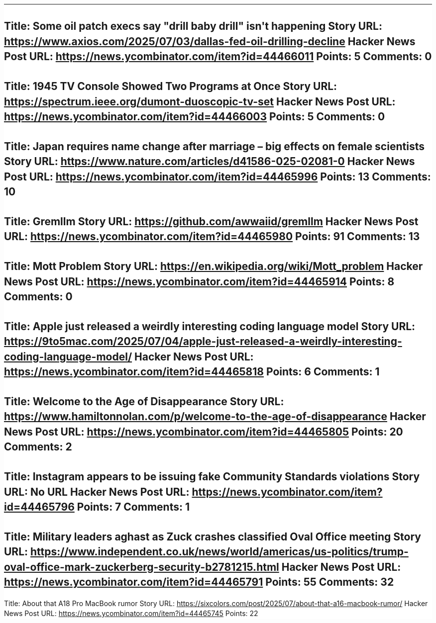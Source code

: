 ----------------------------------------
Title: Some oil patch execs say "drill baby drill" isn't happening
Story URL: https://www.axios.com/2025/07/03/dallas-fed-oil-drilling-decline
Hacker News Post URL: https://news.ycombinator.com/item?id=44466011
Points: 5
Comments: 0
----------------------------------------
Title: 1945 TV Console Showed Two Programs at Once
Story URL: https://spectrum.ieee.org/dumont-duoscopic-tv-set
Hacker News Post URL: https://news.ycombinator.com/item?id=44466003
Points: 5
Comments: 0
----------------------------------------
Title: Japan requires name change after marriage – big effects on female scientists
Story URL: https://www.nature.com/articles/d41586-025-02081-0
Hacker News Post URL: https://news.ycombinator.com/item?id=44465996
Points: 13
Comments: 10
----------------------------------------
Title: Gremllm
Story URL: https://github.com/awwaiid/gremllm
Hacker News Post URL: https://news.ycombinator.com/item?id=44465980
Points: 91
Comments: 13
----------------------------------------
Title: Mott Problem
Story URL: https://en.wikipedia.org/wiki/Mott_problem
Hacker News Post URL: https://news.ycombinator.com/item?id=44465914
Points: 8
Comments: 0
----------------------------------------
Title: Apple just released a weirdly interesting coding language model
Story URL: https://9to5mac.com/2025/07/04/apple-just-released-a-weirdly-interesting-coding-language-model/
Hacker News Post URL: https://news.ycombinator.com/item?id=44465818
Points: 6
Comments: 1
----------------------------------------
Title: Welcome to the Age of Disappearance
Story URL: https://www.hamiltonnolan.com/p/welcome-to-the-age-of-disappearance
Hacker News Post URL: https://news.ycombinator.com/item?id=44465805
Points: 20
Comments: 2
----------------------------------------
Title: Instagram appears to be issuing fake Community Standards violations
Story URL: No URL
Hacker News Post URL: https://news.ycombinator.com/item?id=44465796
Points: 7
Comments: 1
----------------------------------------
Title: Military leaders aghast as Zuck crashes classified Oval Office meeting
Story URL: https://www.independent.co.uk/news/world/americas/us-politics/trump-oval-office-mark-zuckerberg-security-b2781215.html
Hacker News Post URL: https://news.ycombinator.com/item?id=44465791
Points: 55
Comments: 32
----------------------------------------
Title: About that A18 Pro MacBook rumor
Story URL: https://sixcolors.com/post/2025/07/about-that-a16-macbook-rumor/
Hacker News Post URL: https://news.ycombinator.com/item?id=44465745
Points: 22